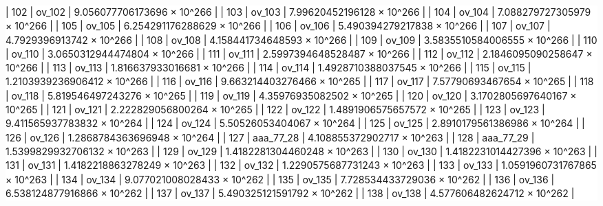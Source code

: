 | 102 | ov_102 | 9.056077706173696 × 10^266 |
| 103 | ov_103 | 7.99620452196128 × 10^266 |
| 104 | ov_104 | 7.088279727305979 × 10^266 |
| 105 | ov_105 | 6.254291176288629 × 10^266 |
| 106 | ov_106 | 5.490394279217838 × 10^266 |
| 107 | ov_107 | 4.7929396913742 × 10^266 |
| 108 | ov_108 | 4.158441734648593 × 10^266 |
| 109 | ov_109 | 3.5835510584006555 × 10^266 |
| 110 | ov_110 | 3.0650312944474804 × 10^266 |
| 111 | ov_111 | 2.5997394648528487 × 10^266 |
| 112 | ov_112 | 2.1846095090258647 × 10^266 |
| 113 | ov_113 | 1.816637933016681 × 10^266 |
| 114 | ov_114 | 1.4928710388037545 × 10^266 |
| 115 | ov_115 | 1.2103939236906412 × 10^266 |
| 116 | ov_116 | 9.663214403276466 × 10^265 |
| 117 | ov_117 | 7.57790693467654 × 10^265 |
| 118 | ov_118 | 5.819546497243276 × 10^265 |
| 119 | ov_119 | 4.35976935082502 × 10^265 |
| 120 | ov_120 | 3.1702805697640167 × 10^265 |
| 121 | ov_121 | 2.222829056800264 × 10^265 |
| 122 | ov_122 | 1.4891906575657572 × 10^265 |
| 123 | ov_123 | 9.411565937783832 × 10^264 |
| 124 | ov_124 | 5.50526053404067 × 10^264 |
| 125 | ov_125 | 2.8910179561386986 × 10^264 |
| 126 | ov_126 | 1.2868784363696948 × 10^264 |
| 127 | aaa_77_28 | 4.108855372902717 × 10^263 |
| 128 | aaa_77_29 | 1.5399829932706132 × 10^263 |
| 129 | ov_129 | 1.4182281304460248 × 10^263 |
| 130 | ov_130 | 1.4182231014427396 × 10^263 |
| 131 | ov_131 | 1.4182218863278249 × 10^263 |
| 132 | ov_132 | 1.2290575687731243 × 10^263 |
| 133 | ov_133 | 1.0591960731767865 × 10^263 |
| 134 | ov_134 | 9.077021008028433 × 10^262 |
| 135 | ov_135 | 7.728534433729036 × 10^262 |
| 136 | ov_136 | 6.538124877916866 × 10^262 |
| 137 | ov_137 | 5.490325121591792 × 10^262 |
| 138 | ov_138 | 4.577606482624712 × 10^262 |